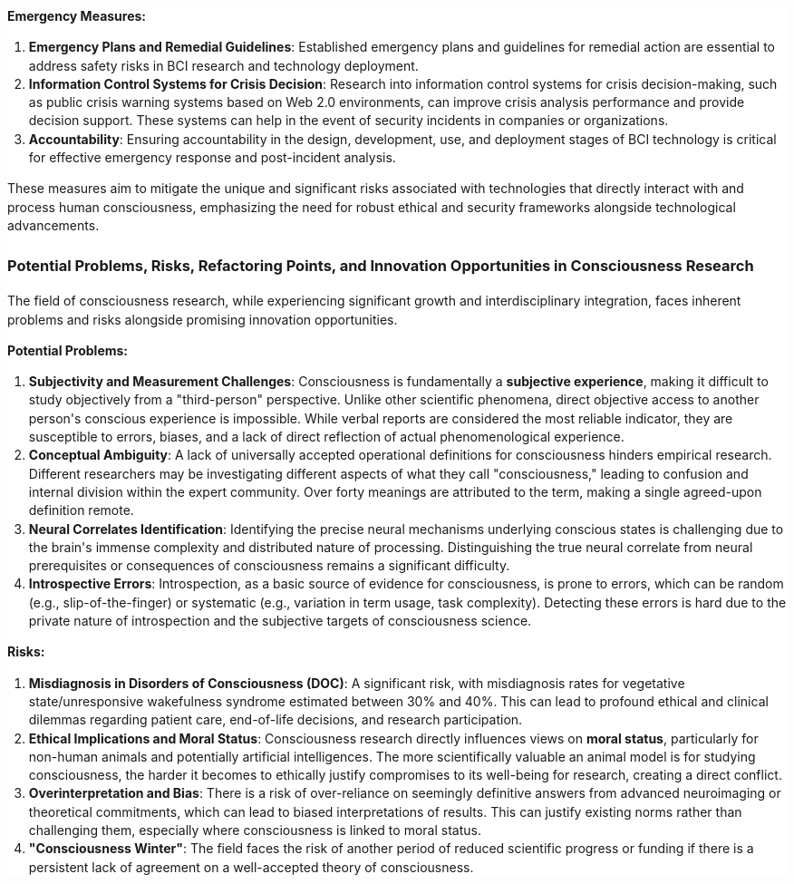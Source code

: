 **Emergency Measures:**
1.  **Emergency Plans and Remedial Guidelines**: Established emergency plans and guidelines for remedial action are essential to address safety risks in BCI research and technology deployment.
2.  **Information Control Systems for Crisis Decision**: Research into information control systems for crisis decision-making, such as public crisis warning systems based on Web 2.0 environments, can improve crisis analysis performance and provide decision support. These systems can help in the event of security incidents in companies or organizations.
3.  **Accountability**: Ensuring accountability in the design, development, use, and deployment stages of BCI technology is critical for effective emergency response and post-incident analysis.

These measures aim to mitigate the unique and significant risks associated with technologies that directly interact with and process human consciousness, emphasizing the need for robust ethical and security frameworks alongside technological advancements.

### Potential Problems, Risks, Refactoring Points, and Innovation Opportunities in Consciousness Research

The field of consciousness research, while experiencing significant growth and interdisciplinary integration, faces inherent problems and risks alongside promising innovation opportunities.

**Potential Problems:**
1.  **Subjectivity and Measurement Challenges**: Consciousness is fundamentally a **subjective experience**, making it difficult to study objectively from a "third-person" perspective. Unlike other scientific phenomena, direct objective access to another person's conscious experience is impossible. While verbal reports are considered the most reliable indicator, they are susceptible to errors, biases, and a lack of direct reflection of actual phenomenological experience.
2.  **Conceptual Ambiguity**: A lack of universally accepted operational definitions for consciousness hinders empirical research. Different researchers may be investigating different aspects of what they call "consciousness," leading to confusion and internal division within the expert community. Over forty meanings are attributed to the term, making a single agreed-upon definition remote.
3.  **Neural Correlates Identification**: Identifying the precise neural mechanisms underlying conscious states is challenging due to the brain's immense complexity and distributed nature of processing. Distinguishing the true neural correlate from neural prerequisites or consequences of consciousness remains a significant difficulty.
4.  **Introspective Errors**: Introspection, as a basic source of evidence for consciousness, is prone to errors, which can be random (e.g., slip-of-the-finger) or systematic (e.g., variation in term usage, task complexity). Detecting these errors is hard due to the private nature of introspection and the subjective targets of consciousness science.

**Risks:**
1.  **Misdiagnosis in Disorders of Consciousness (DOC)**: A significant risk, with misdiagnosis rates for vegetative state/unresponsive wakefulness syndrome estimated between 30% and 40%. This can lead to profound ethical and clinical dilemmas regarding patient care, end-of-life decisions, and research participation.
2.  **Ethical Implications and Moral Status**: Consciousness research directly influences views on **moral status**, particularly for non-human animals and potentially artificial intelligences. The more scientifically valuable an animal model is for studying consciousness, the harder it becomes to ethically justify compromises to its well-being for research, creating a direct conflict.
3.  **Overinterpretation and Bias**: There is a risk of over-reliance on seemingly definitive answers from advanced neuroimaging or theoretical commitments, which can lead to biased interpretations of results. This can justify existing norms rather than challenging them, especially where consciousness is linked to moral status.
4.  **"Consciousness Winter"**: The field faces the risk of another period of reduced scientific progress or funding if there is a persistent lack of agreement on a well-accepted theory of consciousness.
